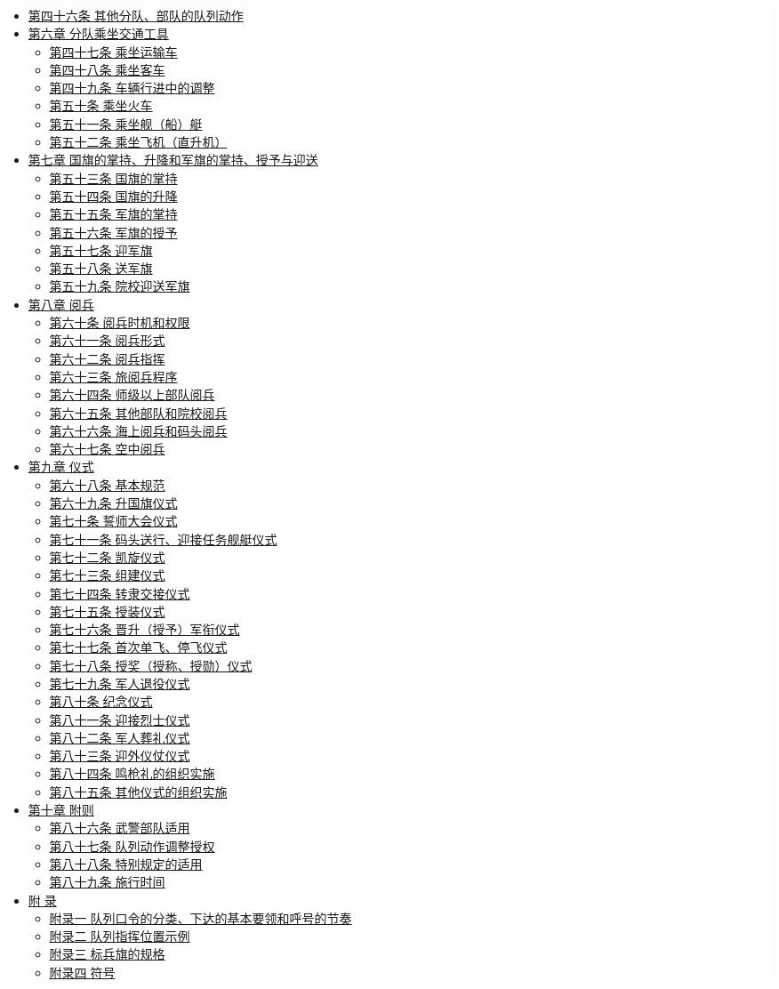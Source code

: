   * [第四十六条 其他分队、部队的队列动作](#第四十六条)
* [第六章 分队乘坐交通工具](#第六章-分队乘坐交通工具)
  * [第四十七条 乘坐运输车](#第四十七条)
  * [第四十八条 乘坐客车](#第四十八条)
  * [第四十九条 车辆行进中的调整](#第四十九条)
  * [第五十条 乘坐火车](#第五十条)
  * [第五十一条 乘坐舰（船）艇](#第五十一条)
  * [第五十二条 乘坐飞机（直升机）](#第五十二条)
* [第七章 国旗的掌持、升降和军旗的掌持、授予与迎送](#第七章-国旗的掌持、升降和军旗的掌持、授予与迎送)
  * [第五十三条 国旗的掌持](#第五十三条)
  * [第五十四条 国旗的升降](#第五十四条)
  * [第五十五条 军旗的掌持](#第五十五条)
  * [第五十六条 军旗的授予](#第五十六条)
  * [第五十七条 迎军旗](#第五十七条)
  * [第五十八条 送军旗](#第五十八条)
  * [第五十九条 院校迎送军旗](#第五十九条)
* [第八章 阅兵](#第八章-阅-兵)
  * [第六十条 阅兵时机和权限](#第六十条)
  * [第六十一条 阅兵形式](#第六十一条)
  * [第六十二条 阅兵指挥](#第六十二条)
  * [第六十三条 旅阅兵程序](#第六十三条)
  * [第六十四条 师级以上部队阅兵](#第六十四条)
  * [第六十五条 其他部队和院校阅兵](#第六十五条)
  * [第六十六条 海上阅兵和码头阅兵](#第六十六条)
  * [第六十七条 空中阅兵](#第六十七条)
* [第九章 仪式](#第九章-仪-式)
  * [第六十八条 基本规范](#第六十八条)
  * [第六十九条 升国旗仪式](#第六十九条)
  * [第七十条 誓师大会仪式](#第七十条)
  * [第七十一条 码头送行、迎接任务舰艇仪式](#第七十一条)
  * [第七十二条 凯旋仪式](#第七十二条)
  * [第七十三条 组建仪式](#第七十三条)
  * [第七十四条 转隶交接仪式](#第七十四条)
  * [第七十五条 授装仪式](#第七十五条)
  * [第七十六条 晋升（授予）军衔仪式](#第七十六条)
  * [第七十七条 首次单飞、停飞仪式](#第七十七条)
  * [第七十八条 授奖（授称、授勋）仪式](#第七十八条)
  * [第七十九条 军人退役仪式](#第七十九条)
  * [第八十条 纪念仪式](#第八十条)
  * [第八十一条 迎接烈士仪式](#第八十一条)
  * [第八十二条 军人葬礼仪式](#第八十二条)
  * [第八十三条 迎外仪仗仪式](#第八十三条)
  * [第八十四条 鸣枪礼的组织实施](#第八十四条)
  * [第八十五条 其他仪式的组织实施](#第八十五条)
* [第十章 附则](#第十章-附-则)
  * [第八十六条 武警部队适用](#第八十六条)
  * [第八十七条 队列动作调整授权](#第八十七条)
  * [第八十八条 特别规定的适用](#第八十八条)
  * [第八十九条 施行时间](#第八十九条)
* [附 录](#附-录)
  * [附录一 队列口令的分类、下达的基本要领和呼号的节奏](#附录一)
  * [附录二 队列指挥位置示例](#附录二)
  * [附录三 标兵旗的规格](#附录三)
  * [附录四 符号](#附录四)
